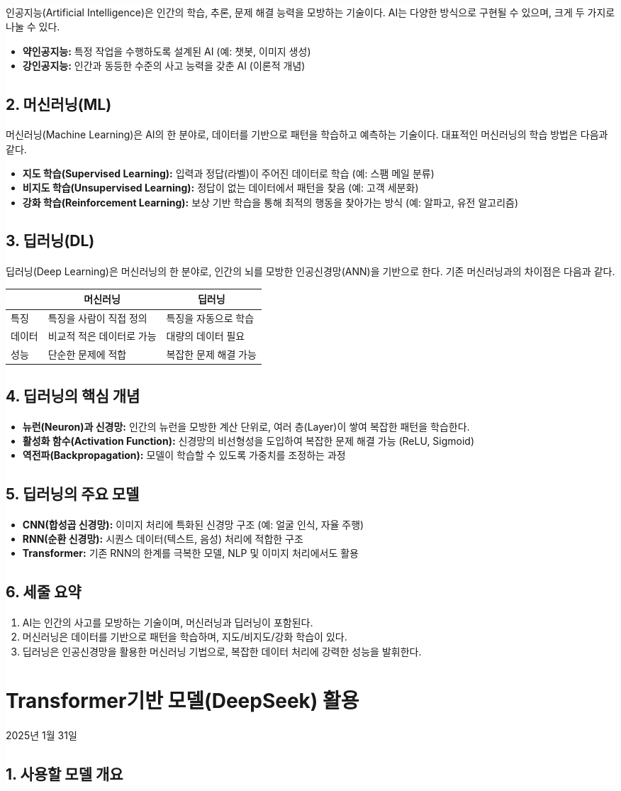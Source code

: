 인공지능(Artificial Intelligence)은 인간의 학습, 추론, 문제 해결 능력을 모방하는 기술이다.
AI는 다양한 방식으로 구현될 수 있으며, 크게 두 가지로 나눌 수 있다.

- **약인공지능:** 특정 작업을 수행하도록 설계된 AI (예: 챗봇, 이미지 생성)
- **강인공지능:** 인간과 동등한 수준의 사고 능력을 갖춘 AI (이론적 개념)

## 2. 머신러닝(ML)

머신러닝(Machine Learning)은 AI의 한 분야로, 데이터를 기반으로 패턴을 학습하고 예측하는 기술이다.
대표적인 머신러닝의 학습 방법은 다음과 같다.

- **지도 학습(Supervised Learning):** 입력과 정답(라벨)이 주어진 데이터로 학습 (예: 스팸 메일 분류)
- **비지도 학습(Unsupervised Learning):** 정답이 없는 데이터에서 패턴을 찾음 (예: 고객 세분화)
- **강화 학습(Reinforcement Learning):** 보상 기반 학습을 통해 최적의 행동을 찾아가는 방식 (예: 알파고, 유전 알고리즘)

## 3. 딥러닝(DL)

딥러닝(Deep Learning)은 머신러닝의 한 분야로, 인간의 뇌를 모방한 인공신경망(ANN)을 기반으로 한다.
기존 머신러닝과의 차이점은 다음과 같다.

|  | 머신러닝 | 딥러닝 |
| --- | --- | --- |
| 특징 | 특징을 사람이 직접 정의 | 특징을 자동으로 학습 |
| 데이터 | 비교적 적은 데이터로 가능 | 대량의 데이터 필요 |
| 성능 | 단순한 문제에 적합 | 복잡한 문제 해결 가능 |

## 4. 딥러닝의 핵심 개념

- **뉴런(Neuron)과 신경망:** 인간의 뉴런을 모방한 계산 단위로, 여러 층(Layer)이 쌓여 복잡한 패턴을 학습한다.
- **활성화 함수(Activation Function):** 신경망의 비선형성을 도입하여 복잡한 문제 해결 가능 (ReLU, Sigmoid)
- **역전파(Backpropagation):** 모델이 학습할 수 있도록 가중치를 조정하는 과정

## 5. 딥러닝의 주요 모델

- **CNN(합성곱 신경망):** 이미지 처리에 특화된 신경망 구조 (예: 얼굴 인식, 자율 주행)
- **RNN(순환 신경망):** 시퀀스 데이터(텍스트, 음성) 처리에 적합한 구조
- **Transformer:** 기존 RNN의 한계를 극복한 모델, NLP 및 이미지 처리에서도 활용

## 6. 세줄 요약

1. AI는 인간의 사고를 모방하는 기술이며, 머신러닝과 딥러닝이 포함된다.
2. 머신러닝은 데이터를 기반으로 패턴을 학습하며, 지도/비지도/강화 학습이 있다.
3. 딥러닝은 인공신경망을 활용한 머신러닝 기법으로, 복잡한 데이터 처리에 강력한 성능을 발휘한다.

# Transformer기반 모델(DeepSeek) 활용

2025년 1월 31일 

## 1. 사용할 모델 개요
